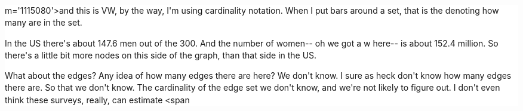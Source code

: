   m='1115080'>and</span> <span m='1115200'>this</span> <span
  m='1115380'>is</span> <span m='1115520'>VW,</span> <span m='1116510'>by</span>
  <span m='1117005'>the</span> <span m='1117500'>way,</span> <span
  m='1117730'>I'm</span> <span m='1118090'>using</span> <span
  m='1118415'>cardinality</span> <span m='1118740'>notation.</span> <span
  m='1119950'>When</span> <span m='1120130'>I</span> <span
  m='1120200'>put</span> <span m='1121040'>bars</span> <span
  m='1121580'>around</span> <span m='1121950'>a</span> <span
  m='1122000'>set,</span> <span m='1122440'>that</span> <span
  m='1122750'>is</span> <span m='1123110'>the</span> <span
  m='1123200'>denoting</span> <span m='1123470'>how</span> <span
  m='1123680'>many</span> <span m='1124090'>are</span> <span
  m='1124280'>in</span> <span m='1124390'>the</span> <span
  m='1124490'>set.</span> </p><p><span m='1126050'>In</span> <span
  m='1126170'>the</span> <span m='1126280'>US</span> <span
  m='1126790'>there's</span> <span m='1126980'>about</span> <span
  m='1128720'>147.6</span> <span m='1130770'>men</span> <span
  m='1131950'>out</span> <span m='1132060'>of</span> <span
  m='1132110'>the</span> <span m='1132210'>300.</span> <span
  m='1133360'>And</span> <span m='1133680'>the</span> <span
  m='1133740'>number</span> <span m='1134080'>of</span> <span
  m='1134160'>women--</span> <span m='1135182'>oh</span> <span
  m='1135644'>we</span> <span m='1136106'>got</span> <span m='1136568'>a</span>
  <span m='1137030'>w</span> <span m='1137390'>here--</span> <span
  m='1138820'>is</span> <span m='1139120'>about</span> <span
  m='1139950'>152.4</span> <span m='1141650'>million.</span> <span
  m='1143240'>So</span> <span m='1143420'>there's</span> <span
  m='1143630'>a</span> <span m='1143700'>little</span> <span
  m='1143940'>bit</span> <span m='1144130'>more</span> <span
  m='1145340'>nodes</span> <span m='1145740'>on</span> <span
  m='1146000'>this</span> <span m='1146280'>side</span> <span
  m='1146490'>of</span> <span m='1146540'>the</span> <span
  m='1146620'>graph,</span> <span m='1147120'>than</span> <span
  m='1147220'>that</span> <span m='1147440'>side</span> <span
  m='1147940'>in</span> <span m='1148070'>the</span> <span
  m='1148150'>US.</span> </p><p><span m='1150960'>What</span> <span
  m='1151080'>about</span> <span m='1151310'>the</span> <span
  m='1151470'>edges?</span> <span m='1152130'>Any</span> <span
  m='1152350'>idea</span> <span m='1152660'>of</span> <span
  m='1152720'>how</span> <span m='1152860'>many</span> <span
  m='1153110'>edges</span> <span m='1153490'>there</span> <span
  m='1153710'>are</span> <span m='1153850'>here?</span> <span
  m='1157160'>We</span> <span m='1157320'>don't</span> <span
  m='1157520'>know.</span> <span m='1157680'>I</span> <span
  m='1157860'>sure</span> <span m='1158120'>as</span> <span
  m='1158220'>heck</span> <span m='1158420'>don't</span> <span
  m='1158650'>know</span> <span m='1159430'>how</span> <span
  m='1159620'>many</span> <span m='1159850'>edges</span> <span
  m='1160130'>there</span> <span m='1160390'>are.</span> <span
  m='1161070'>So</span> <span m='1161420'>that</span> <span
  m='1161640'>we</span> <span m='1161730'>don't</span> <span
  m='1161910'>know.</span> <span m='1162410'>The</span> <span
  m='1162520'>cardinality</span> <span m='1162905'>of</span> <span
  m='1163290'>the</span> <span m='1163520'>edge</span> <span
  m='1163690'>set</span> <span m='1163790'>we</span> <span
  m='1163970'>don't</span> <span m='1164380'>know,</span> <span
  m='1166160'>and</span> <span m='1166340'>we're</span> <span
  m='1166420'>not</span> <span m='1166670'>likely</span> <span
  m='1166970'>to</span> <span m='1167040'>figure</span> <span
  m='1167410'>out.</span> <span m='1167940'>I</span> <span
  m='1168070'>don't</span> <span m='1168220'>even</span> <span
  m='1168400'>think</span> <span m='1168580'>these</span> <span
  m='1168730'>surveys,</span> <span m='1169300'>really,</span> <span
  m='1170420'>can</span> <span m='1170490'>estimate</span> <span